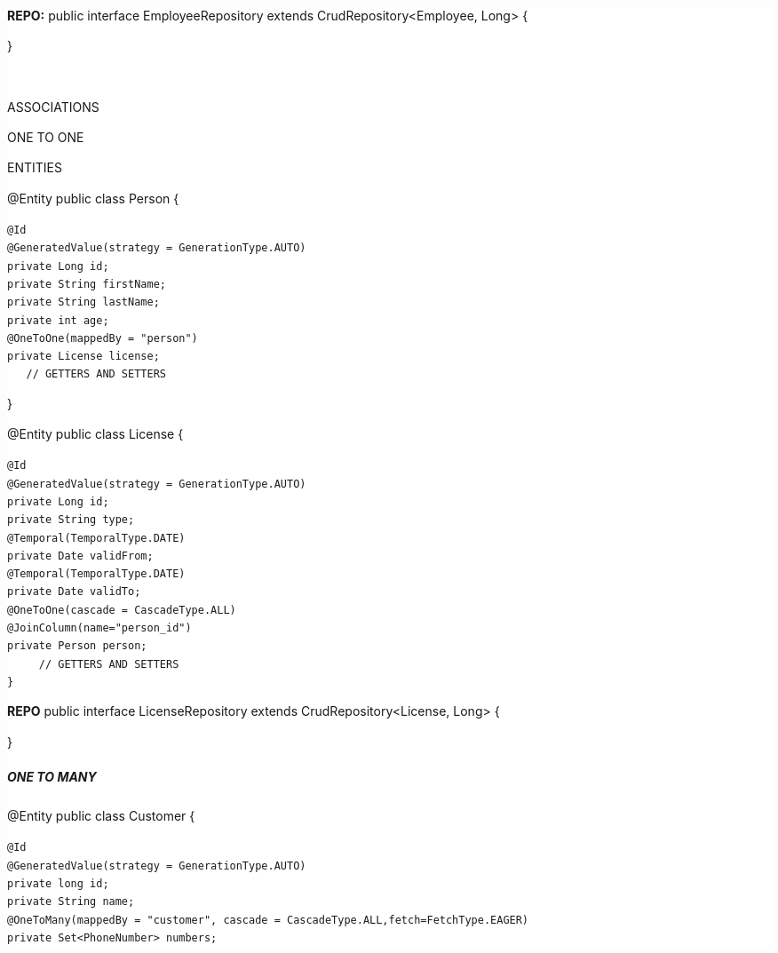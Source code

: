 __REPO:__
public interface EmployeeRepository extends CrudRepository<Employee, Long> {

}

<br>

ASSOCIATIONS

ONE TO ONE 

ENTITIES

@Entity
public class Person {

	@Id
	@GeneratedValue(strategy = GenerationType.AUTO)
	private Long id;
	private String firstName;
	private String lastName;
	private int age;
	@OneToOne(mappedBy = "person")
	private License license;
       // GETTERS AND SETTERS
}


@Entity
public class License {

	@Id
	@GeneratedValue(strategy = GenerationType.AUTO)
	private Long id;
	private String type;
	@Temporal(TemporalType.DATE)
	private Date validFrom;
	@Temporal(TemporalType.DATE)
	private Date validTo;
	@OneToOne(cascade = CascadeType.ALL)
	@JoinColumn(name="person_id")
	private Person person;
         // GETTERS AND SETTERS
	}



__REPO__ 
public interface LicenseRepository extends CrudRepository<License, Long> {

}


##### ONE TO MANY

@Entity
public class Customer {

	@Id
	@GeneratedValue(strategy = GenerationType.AUTO)
	private long id;
	private String name;
	@OneToMany(mappedBy = "customer", cascade = CascadeType.ALL,fetch=FetchType.EAGER)
	private Set<PhoneNumber> numbers;
